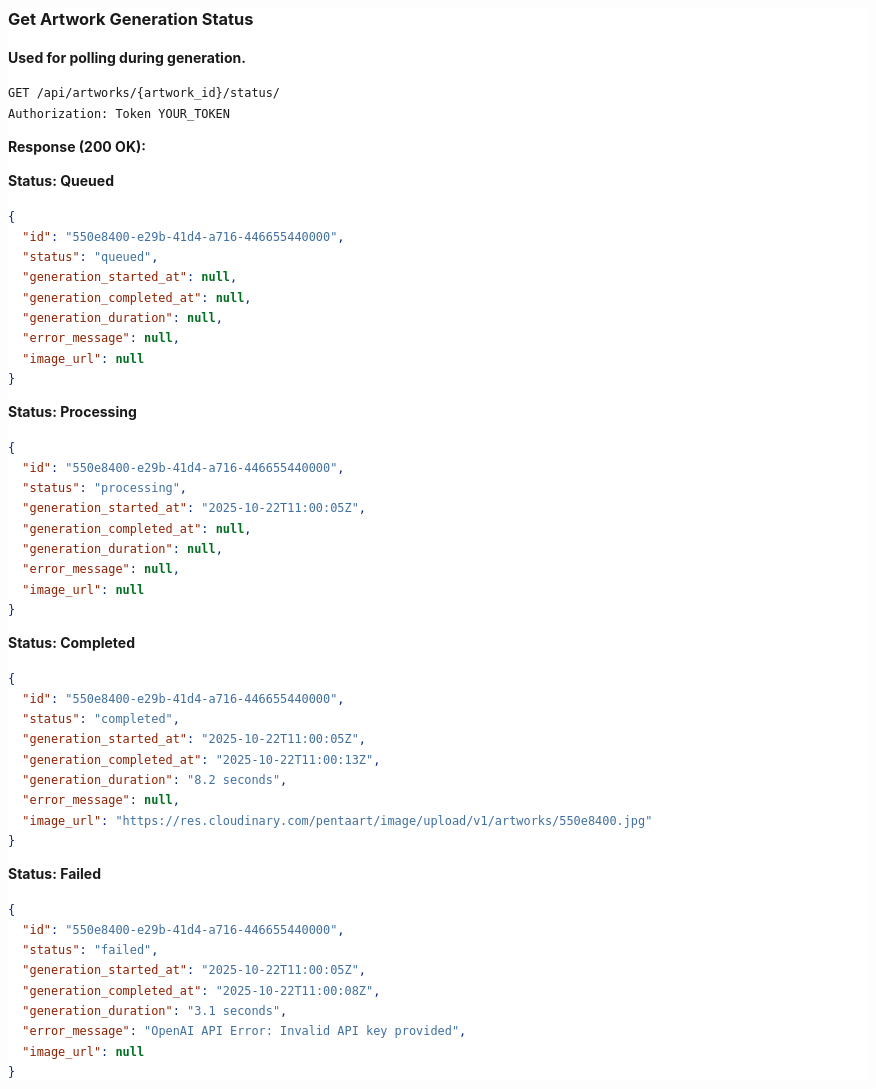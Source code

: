 ### Get Artwork Generation Status

**Used for polling during generation.**

```http
GET /api/artworks/{artwork_id}/status/
Authorization: Token YOUR_TOKEN
```

**Response (200 OK):**

**Status: Queued**
```json
{
  "id": "550e8400-e29b-41d4-a716-446655440000",
  "status": "queued",
  "generation_started_at": null,
  "generation_completed_at": null,
  "generation_duration": null,
  "error_message": null,
  "image_url": null
}
```

**Status: Processing**
```json
{
  "id": "550e8400-e29b-41d4-a716-446655440000",
  "status": "processing",
  "generation_started_at": "2025-10-22T11:00:05Z",
  "generation_completed_at": null,
  "generation_duration": null,
  "error_message": null,
  "image_url": null
}
```

**Status: Completed**
```json
{
  "id": "550e8400-e29b-41d4-a716-446655440000",
  "status": "completed",
  "generation_started_at": "2025-10-22T11:00:05Z",
  "generation_completed_at": "2025-10-22T11:00:13Z",
  "generation_duration": "8.2 seconds",
  "error_message": null,
  "image_url": "https://res.cloudinary.com/pentaart/image/upload/v1/artworks/550e8400.jpg"
}
```

**Status: Failed**
```json
{
  "id": "550e8400-e29b-41d4-a716-446655440000",
  "status": "failed",
  "generation_started_at": "2025-10-22T11:00:05Z",
  "generation_completed_at": "2025-10-22T11:00:08Z",
  "generation_duration": "3.1 seconds",
  "error_message": "OpenAI API Error: Invalid API key provided",
  "image_url": null
}
```
